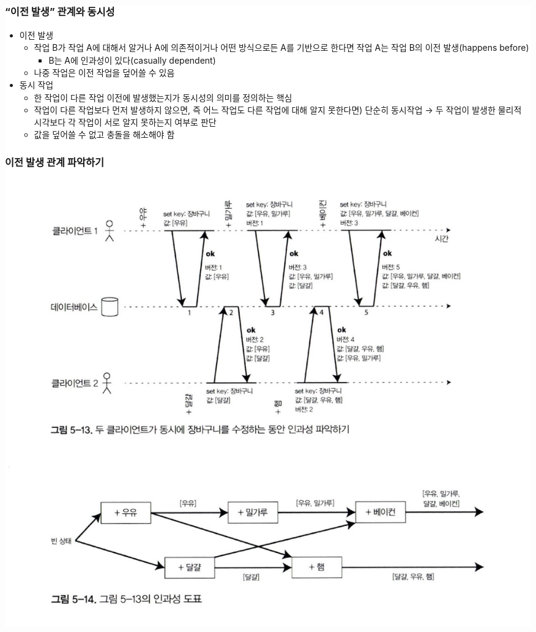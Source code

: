 ### “이전 발생” 관계와 동시성

- 이전 발생
    - 작업 B가 작업 A에 대해서 알거나 A에 의존적이거나 어떤 방식으로든 A를 기반으로 한다면 작업 A는 작업 B의 이전 발생(happens before)
        - B는 A에 인과성이 있다(casually dependent)
    - 나중 작업은 이전 작업을 덮어쓸 수 있음
- 동시 작업
    - 한 작업이 다른 작업 이전에 발생했는지가 동시성의 의미를 정의하는 핵심
    - 작업이 다른 작업보다 먼저 발생하지 않으면, 즉 어느 작업도 다른 작업에 대해 알지 못한다면) 단순히 동시작업 → 두 작업이 발생한 물리적 시각보다 각 작업이 서로 알지 못하는지 여부로 판단
    - 값을 덮어쓸 수 없고 충돌을 해소해야 함

### 이전 발생 관계 파악하기

![](/img/part2/5.11.jpeg)

![](/img/part2/5.12.jpeg)
